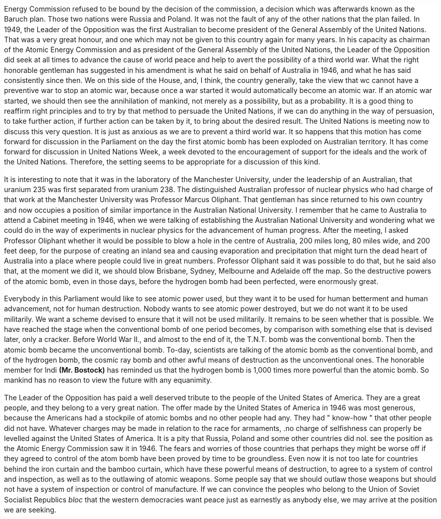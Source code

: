 Energy Commission refused to be bound by the decision of the commission, a decision which was afterwards known as the Baruch plan. Those two nations were Russia and Poland. It was not the fault of any of the other nations that the plan failed. In 1949, the Leader of the Opposition was the first Australian to become president of the General Assembly of the United Nations. That was a very great honour, and one which may not be given to this country again for many years. In his capacity  as  chairman of the Atomic Energy Commission and as president of the General Assembly of the United Nations, the Leader of the Opposition did seek  at  all times to advance the cause of  world  peace and help to  avert the  possibility of a third world  war.  What the right honorable gentleman has suggested  in  his amendment is what he said on behalf of Australia in 1946, and  what  he has said consistently since then. We on this side of the House, and, I think, the country generally, take the  view  that  wc  cannot have a preventive  war to  stop an atomic war, because once a war started it would automatically become an atomic war. If an atomic war started, we should then see the annihilation of mankind, not merely as a possibility, but as a probability. It is a good thing to reaffirm right principles and to try by that method to persuade the United  Nations, if  we can do anything  in  the way of persuasion, to take further action, if further action can be taken by it, to bring about the desired result. The United Nations is meeting now to discuss this very question. It is just as anxious as we are to prevent a third world war. It so happens that this motion has come forward for discussion in the Parliament on the day the first atomic bomb has been exploded on Australian territory. It has come forward for discussion in United Nations Week, a week devoted  to  the encouragement of support for the ideals and the work of the United Nations. Therefore, the setting seems to be appropriate for a discussion of this kind. 

It is interesting to note that it was in the laboratory of the Manchester University, under the leadership of an Australian, that uranium 235 was first separated from uranium 238. The distinguished Australian professor of nuclear  physics who had charge of that work at the Manchester University was Professor Marcus Oliphant. That gentleman has since returned to his own country and now occupies a position of similar importance in the Australian National University. I remember that he came to Australia to attend a Cabinet meeting in 1946, when we were talking of establishing the Australian National University and wondering what we could do in the way of experiments in nuclear physics for the advancement of human progress. After the meeting, I asked Professor Oliphant whether it would be possible to blow a hole in the centre of Australia, 200 miles long, 80 miles wide, and 200 feet deep, for the purpose of creating an inland sea and causing evaporation and precipitation that might turn the dead heart of Australia into a place where people could live in great numbers. Professor Oliphant said it was possible to do that, but he said also that, at the moment we did it, we should blow Brisbane, Sydney, Melbourne and Adelaide off the map. So the destructive powers of the atomic bomb, even in those days, before the hydrogen bomb had been perfected, were enormously great. 

Everybody in this Parliament would like to see atomic power used, but they want it to be used for human betterment and human advancement, not for human destruction. Nobody wants to see atomic power destroyed, but we do not want it to be used militarily. We want a scheme devised to ensure that it will not be used militarily. It remains to be seen whether that is possible. We have reached the stage when the conventional bomb of one period becomes, by comparison with something else that is devised later, only a cracker. Before World War II., and almost to the end of it, the T.N.T. bomb was the conventional bomb. Then the atomic bomb became the unconventional bomb. To-day, scientists are talking of the atomic bomb as the conventional bomb, and of the hydrogen bomb, the cosmic ray bomb and other awful means of destruction as the unconventional ones. The honorable member for Indi  **(Mr. Bostock)**  has reminded us that the hydrogen bomb is 1,000 times more powerful than the atomic bomb. So mankind has no reason to view the future with any equanimity. 

The Leader of the Opposition has paid a well deserved tribute to the people of the United States of America. They are a great people, and they belong to a very great nation. The offer made by the United States of America in 1946 was most generous, because the Americans had a stockpile of atomic bombs and no other people had any. They had " know-how " that other people did not have. Whatever charges may be made in relation to the race for armaments, .no charge of selfishness can properly be levelled against the United States of America. It is a pity that Russia, Poland and some other countries did nol. see the position as the Atomic Energy Commission saw it in 1946. The fears and worries of those countries that perhaps they might be worse off if they agreed to control of the atom bomb have been proved by time to be groundless. Even now it is not too late for countries behind the iron curtain and the bamboo curtain, which have these powerful means of destruction, to agree to a system of control and inspection, as well as to the outlawing of atomic weapons. Some people say that we should outlaw those weapons but should not have a system of inspection or control of manufacture. If we can convince the peoples who belong to the Union of Soviet Socialist Republics  *bloc*  that the western democracies want peace just as earnestly as anybody else, we may arrive at the position we are seeking. 
